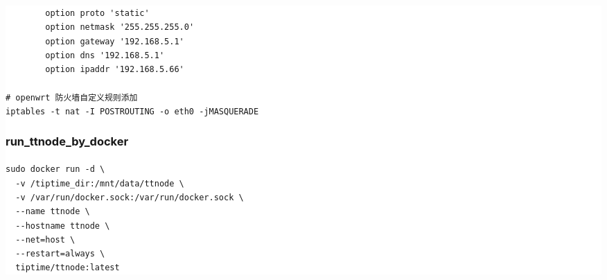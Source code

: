 ```shell
        option proto 'static'
        option netmask '255.255.255.0'
        option gateway '192.168.5.1'
        option dns '192.168.5.1'
        option ipaddr '192.168.5.66'
        
# openwrt 防火墙自定义规则添加
iptables -t nat -I POSTROUTING -o eth0 -jMASQUERADE
```

### run_ttnode_by_docker

```shell
sudo docker run -d \
  -v /tiptime_dir:/mnt/data/ttnode \
  -v /var/run/docker.sock:/var/run/docker.sock \
  --name ttnode \
  --hostname ttnode \
  --net=host \
  --restart=always \
  tiptime/ttnode:latest
```











